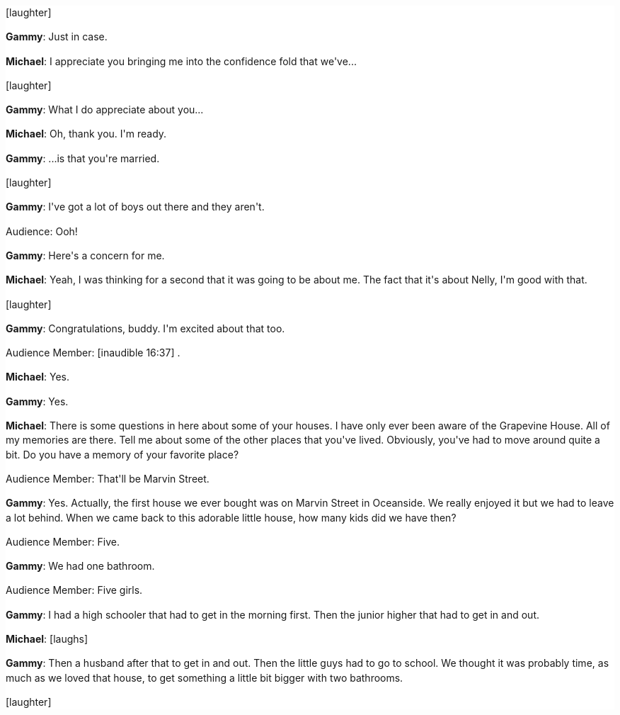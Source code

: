 [laughter]

**Gammy**: Just in case.

**Michael**: I appreciate you bringing me into the confidence fold that we've...

[laughter]

**Gammy**: What I do appreciate about you...

**Michael**: Oh, thank you. I'm ready.

**Gammy**: ...is that you're married.

[laughter]

**Gammy**: I've got a lot of boys out there and they aren't.

Audience: Ooh!

**Gammy**: Here's a concern for me.

**Michael**: Yeah, I was thinking for a second that it was going to be about me. The fact that it's about Nelly, I'm good with that.

[laughter]

**Gammy**: Congratulations, buddy. I'm excited about that too.

Audience Member: [inaudible 16:37] .

**Michael**: Yes.

**Gammy**: Yes.

**Michael**: There is some questions in here about some of your houses. I have only ever been aware of the Grapevine House. All of my memories are there. Tell me about some of the other places that you've lived. Obviously, you've had to move around quite a bit. Do you have a memory of your favorite place?

Audience Member: That'll be Marvin Street.

**Gammy**: Yes. Actually, the first house we ever bought was on Marvin Street in Oceanside. We really enjoyed it but we had to leave a lot behind. When we came back to this adorable little house, how many kids did we have then?

Audience Member: Five.

**Gammy**: We had one bathroom.

Audience Member: Five girls.

**Gammy**: I had a high schooler that had to get in the morning first. Then the junior higher that had to get in and out.

**Michael**: [laughs]

**Gammy**: Then a husband after that to get in and out. Then the little guys had to go to school. We thought it was probably time, as much as we loved that house, to get something a little bit bigger with two bathrooms.

[laughter]
